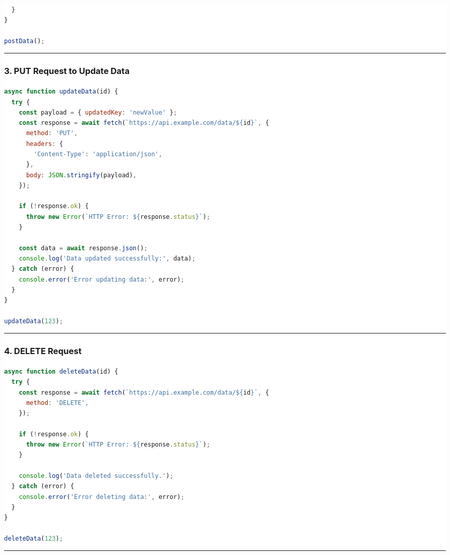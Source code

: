 ```javascript
  }
}

postData();
```

---

### **3. PUT Request to Update Data**

```javascript
async function updateData(id) {
  try {
    const payload = { updatedKey: 'newValue' };
    const response = await fetch(`https://api.example.com/data/${id}`, {
      method: 'PUT',
      headers: {
        'Content-Type': 'application/json',
      },
      body: JSON.stringify(payload),
    });

    if (!response.ok) {
      throw new Error(`HTTP Error: ${response.status}`);
    }

    const data = await response.json();
    console.log('Data updated successfully:', data);
  } catch (error) {
    console.error('Error updating data:', error);
  }
}

updateData(123);
```

---

### **4. DELETE Request**

```javascript
async function deleteData(id) {
  try {
    const response = await fetch(`https://api.example.com/data/${id}`, {
      method: 'DELETE',
    });

    if (!response.ok) {
      throw new Error(`HTTP Error: ${response.status}`);
    }

    console.log('Data deleted successfully.');
  } catch (error) {
    console.error('Error deleting data:', error);
  }
}

deleteData(123);
```

---